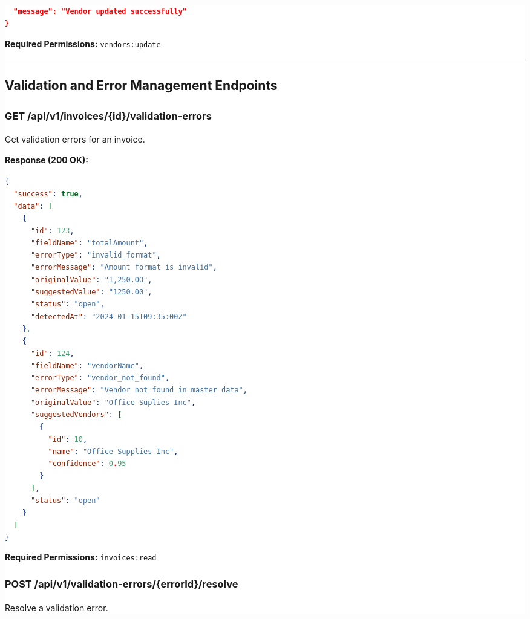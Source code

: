 ```json
  "message": "Vendor updated successfully"
}
```

**Required Permissions:** `vendors:update`

---

## Validation and Error Management Endpoints

### GET /api/v1/invoices/{id}/validation-errors
Get validation errors for an invoice.

**Response (200 OK):**
```json
{
  "success": true,
  "data": [
    {
      "id": 123,
      "fieldName": "totalAmount",
      "errorType": "invalid_format",
      "errorMessage": "Amount format is invalid",
      "originalValue": "1,250.OO",
      "suggestedValue": "1250.00",
      "status": "open",
      "detectedAt": "2024-01-15T09:35:00Z"
    },
    {
      "id": 124,
      "fieldName": "vendorName",
      "errorType": "vendor_not_found",
      "errorMessage": "Vendor not found in master data",
      "originalValue": "Office Suplies Inc",
      "suggestedVendors": [
        {
          "id": 10,
          "name": "Office Supplies Inc",
          "confidence": 0.95
        }
      ],
      "status": "open"
    }
  ]
}
```

**Required Permissions:** `invoices:read`

### POST /api/v1/validation-errors/{errorId}/resolve
Resolve a validation error.
